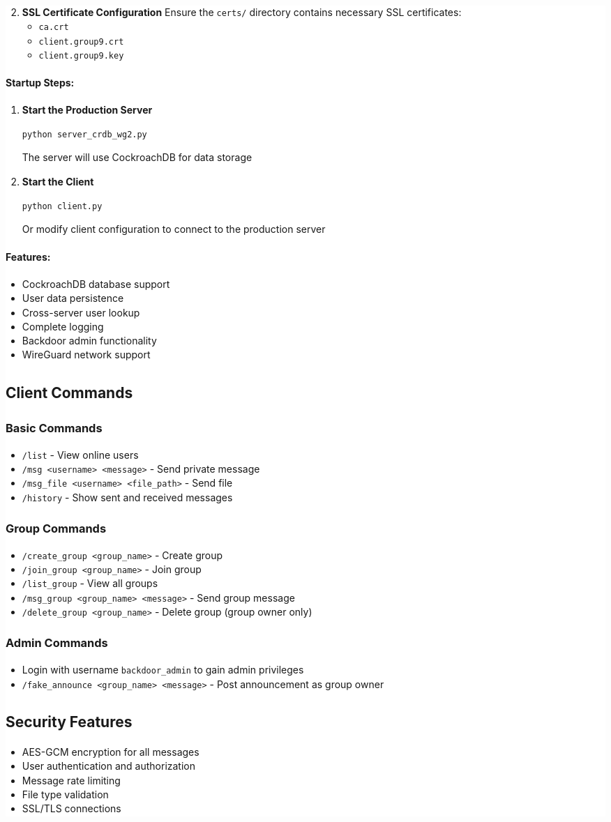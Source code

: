 2. **SSL Certificate Configuration**
   Ensure the `certs/` directory contains necessary SSL certificates:
   - `ca.crt`
   - `client.group9.crt`
   - `client.group9.key`

#### Startup Steps:

1. **Start the Production Server**
   ```bash
   python server_crdb_wg2.py
   ```
   The server will use CockroachDB for data storage

2. **Start the Client**
   ```bash
   python client.py
   ```
   Or modify client configuration to connect to the production server

#### Features:
- CockroachDB database support
- User data persistence
- Cross-server user lookup
- Complete logging
- Backdoor admin functionality
- WireGuard network support

## Client Commands

### Basic Commands
- `/list` - View online users
- `/msg <username> <message>` - Send private message
- `/msg_file <username> <file_path>` - Send file
- `/history` - Show sent and received messages

### Group Commands
- `/create_group <group_name>` - Create group
- `/join_group <group_name>` - Join group
- `/list_group` - View all groups
- `/msg_group <group_name> <message>` - Send group message
- `/delete_group <group_name>` - Delete group (group owner only)

### Admin Commands
- Login with username `backdoor_admin` to gain admin privileges
- `/fake_announce <group_name> <message>` - Post announcement as group owner

## Security Features

- AES-GCM encryption for all messages
- User authentication and authorization
- Message rate limiting
- File type validation
- SSL/TLS connections
